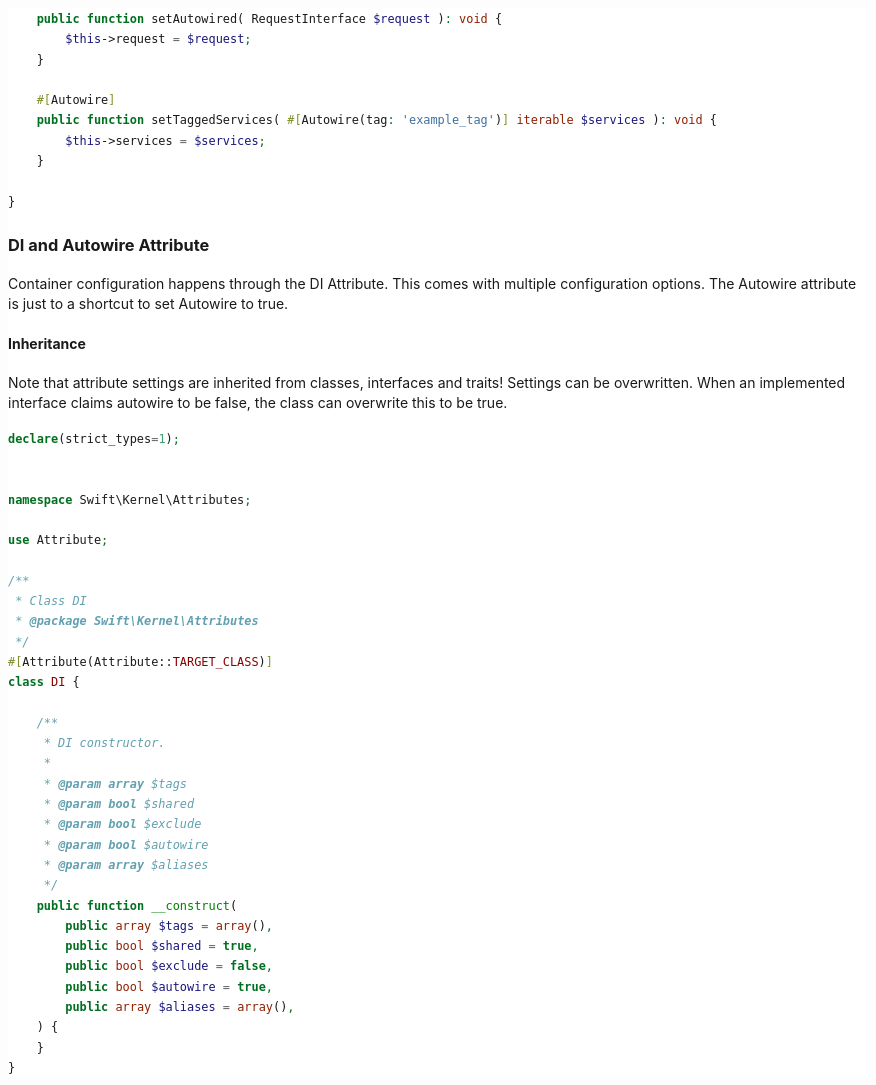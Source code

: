 ```php
    public function setAutowired( RequestInterface $request ): void {
        $this->request = $request;
    }

    #[Autowire]
    public function setTaggedServices( #[Autowire(tag: 'example_tag')] iterable $services ): void {
        $this->services = $services;
    }

}
```

### DI and Autowire Attribute
Container configuration happens through the DI Attribute. This comes with multiple configuration options. The Autowire attribute is just to a shortcut to set Autowire to true.

#### Inheritance
Note that attribute settings are inherited from classes, interfaces and traits! Settings can be overwritten. When an implemented interface claims autowire to be false, the class can overwrite this to be true.

```php
declare(strict_types=1);


namespace Swift\Kernel\Attributes;

use Attribute;

/**
 * Class DI
 * @package Swift\Kernel\Attributes
 */
#[Attribute(Attribute::TARGET_CLASS)]
class DI {

    /**
     * DI constructor.
     *
     * @param array $tags
     * @param bool $shared
     * @param bool $exclude
     * @param bool $autowire
     * @param array $aliases
     */
    public function __construct(
        public array $tags = array(),
        public bool $shared = true,
        public bool $exclude = false,
        public bool $autowire = true,
        public array $aliases = array(),
    ) {
    }
}
```
